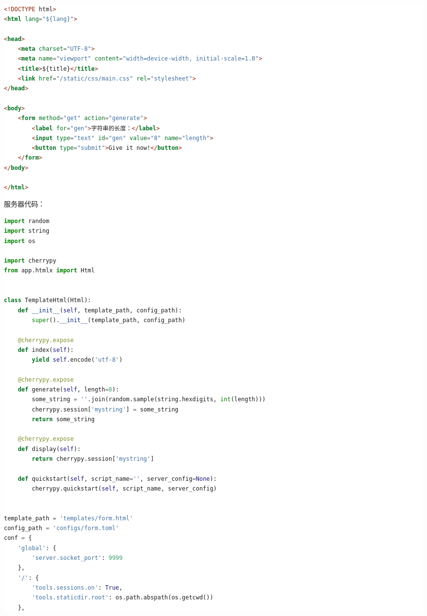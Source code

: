 ```html
<!DOCTYPE html>
<html lang="${lang}">

<head>
    <meta charset="UTF-8">
    <meta name="viewport" content="width=device-width, initial-scale=1.0">
    <title>${title}</title>
    <link href="/static/css/main.css" rel="stylesheet">
</head>

<body>
    <form method="get" action="generate">
        <label for="gen">字符串的长度：</label>
        <input type="text" id="gen" value="8" name="length">
        <button type="submit">Give it now!</button>
    </form>
</body>

</html>
```

服务器代码：

```python
import random
import string
import os

import cherrypy
from app.htmlx import Html


class TemplateHtml(Html):
    def __init__(self, template_path, config_path):
        super().__init__(template_path, config_path)

    @cherrypy.expose
    def index(self):
        yield self.encode('utf-8')

    @cherrypy.expose
    def generate(self, length=8):
        some_string = ''.join(random.sample(string.hexdigits, int(length)))
        cherrypy.session['mystring'] = some_string
        return some_string

    @cherrypy.expose
    def display(self):
        return cherrypy.session['mystring']

    def quickstart(self, script_name='', server_config=None):
        cherrypy.quickstart(self, script_name, server_config)


template_path = 'templates/form.html'
config_path = 'configs/form.toml'
conf = {
    'global': {
        'server.socket_port': 9999
    },
    '/': {
        'tools.sessions.on': True,
        'tools.staticdir.root': os.path.abspath(os.getcwd())
    },
```